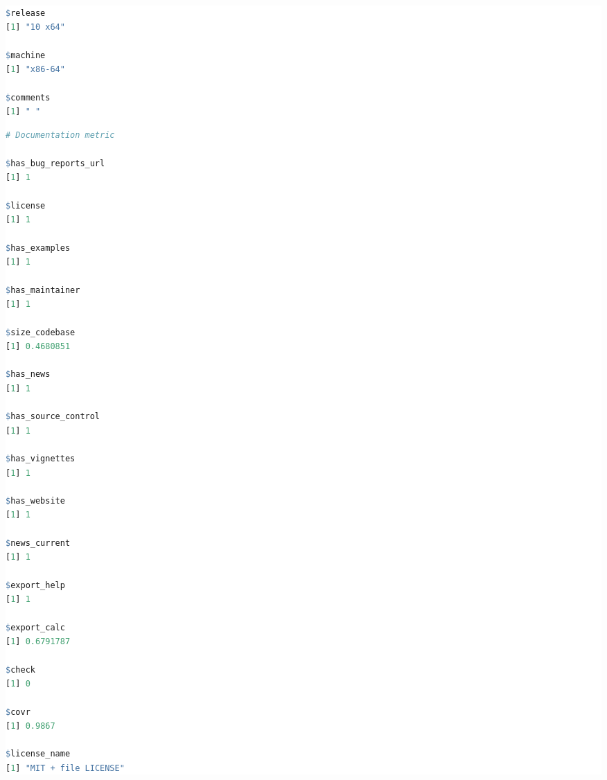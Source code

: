 ``` r
$release
[1] "10 x64"

$machine
[1] "x86-64"

$comments
[1] " "

``` 

``` r
# Documentation metric

$has_bug_reports_url
[1] 1

$license
[1] 1

$has_examples
[1] 1

$has_maintainer
[1] 1

$size_codebase
[1] 0.4680851

$has_news
[1] 1

$has_source_control
[1] 1

$has_vignettes
[1] 1

$has_website
[1] 1

$news_current
[1] 1

$export_help
[1] 1

$export_calc
[1] 0.6791787

$check
[1] 0

$covr
[1] 0.9867

$license_name
[1] "MIT + file LICENSE"
``` 
